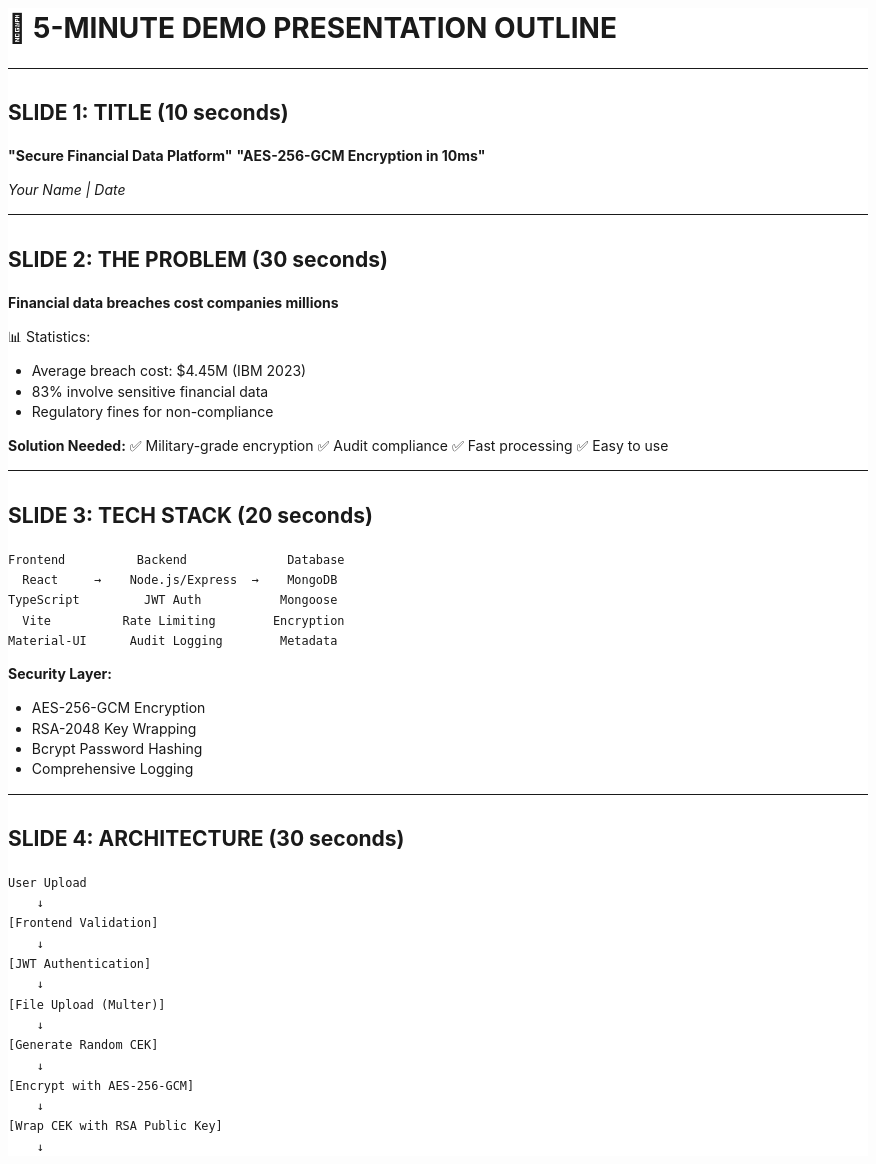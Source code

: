 # 🎯 5-MINUTE DEMO PRESENTATION OUTLINE

---

## SLIDE 1: TITLE (10 seconds)
**"Secure Financial Data Platform"**
**"AES-256-GCM Encryption in 10ms"**

*Your Name | Date*

---

## SLIDE 2: THE PROBLEM (30 seconds)

**Financial data breaches cost companies millions**

📊 Statistics:
- Average breach cost: $4.45M (IBM 2023)
- 83% involve sensitive financial data
- Regulatory fines for non-compliance

**Solution Needed:**
✅ Military-grade encryption
✅ Audit compliance
✅ Fast processing
✅ Easy to use

---

## SLIDE 3: TECH STACK (20 seconds)

```
Frontend          Backend              Database
  React     →    Node.js/Express  →    MongoDB
TypeScript         JWT Auth           Mongoose
  Vite          Rate Limiting        Encryption
Material-UI      Audit Logging        Metadata
```

**Security Layer:**
- AES-256-GCM Encryption
- RSA-2048 Key Wrapping
- Bcrypt Password Hashing
- Comprehensive Logging

---

## SLIDE 4: ARCHITECTURE (30 seconds)

```
User Upload
    ↓
[Frontend Validation]
    ↓
[JWT Authentication]
    ↓
[File Upload (Multer)]
    ↓
[Generate Random CEK]
    ↓
[Encrypt with AES-256-GCM]
    ↓
[Wrap CEK with RSA Public Key]
    ↓
```